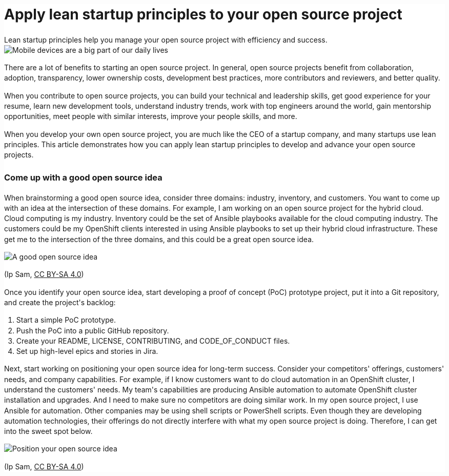[#]: subject: (Apply lean startup principles to your open source project)
[#]: via: (https://opensource.com/article/21/7/lean-startup-open-source)
[#]: author: (Ip Sam https://opensource.com/users/ipkeisam)
[#]: collector: (lujun9972)
[#]: translator: ( )
[#]: reviewer: ( )
[#]: publisher: ( )
[#]: url: ( )

Apply lean startup principles to your open source project
======
Lean startup principles help you manage your open source project with
efficiency and success.
![Mobile devices are a big part of our daily lives][1]

There are a lot of benefits to starting an open source project. In general, open source projects benefit from collaboration, adoption, transparency, lower ownership costs, development best practices, more contributors and reviewers, and better quality.

When you contribute to open source projects, you can build your technical and leadership skills, get good experience for your resume, learn new development tools, understand industry trends, work with top engineers around the world, gain mentorship opportunities, meet people with similar interests, improve your people skills, and more.

When you develop your own open source project, you are much like the CEO of a startup company, and many startups use lean principles. This article demonstrates how you can apply lean startup principles to develop and advance your open source projects.

### Come up with a good open source idea

When brainstorming a good open source idea, consider three domains: industry, inventory, and customers. You want to come up with an idea at the intersection of these domains. For example, I am working on an open source project for the hybrid cloud. Cloud computing is my industry. Inventory could be the set of Ansible playbooks available for the cloud computing industry. The customers could be my OpenShift clients interested in using Ansible playbooks to set up their hybrid cloud infrastructure. These get me to the intersection of the three domains, and this could be a great open source idea.

![A good open source idea][2]

(Ip Sam, [CC BY-SA 4.0][3])

Once you identify your open source idea, start developing a proof of concept (PoC) prototype project, put it into a Git repository, and create the project's backlog:

  1. Start a simple PoC prototype.
  2. Push the PoC into a public GitHub repository.
  3. Create your README, LICENSE, CONTRIBUTING, and CODE_OF_CONDUCT files.
  4. Set up high-level epics and stories in Jira.



Next, start working on positioning your open source idea for long-term success. Consider your competitors' offerings, customers' needs, and company capabilities. For example, if I know customers want to do cloud automation in an OpenShift cluster, I understand the customers' needs. My team's capabilities are producing Ansible automation to automate OpenShift cluster installation and upgrades. And I need to make sure no competitors are doing similar work. In my open source project, I use Ansible for automation. Other companies may be using shell scripts or PowerShell scripts. Even though they are developing automation technologies, their offerings do not directly interfere with what my open source project is doing. Therefore, I can get into the sweet spot below.

![Position your open source idea][4]

(Ip Sam, [CC BY-SA 4.0][3])


[a]: https://opensource.com/users/ipkeisam
[b]: https://github.com/lujun9972
[1]: https://opensource.com/sites/default/files/styles/image-full-size/public/lead-images/mobile-demo-device-phone.png?itok=y9cHLI_F (Mobile devices are a big part of our daily lives)
[2]: https://opensource.com/sites/default/files/uploads/1_opensourceidea.jpg (A good open source idea)
[3]: https://creativecommons.org/licenses/by-sa/4.0/
[4]: https://opensource.com/sites/default/files/uploads/2_positioning.jpg (Position your open source idea)
[5]: https://opensource.com/sites/default/files/uploads/3_leanstartupcycles.jpg (The lean startup cycle diagram)
[6]: https://opensource.com/sites/default/files/uploads/4_leanstartupmethodologies.jpg (Lean startup methodologies)
[7]: https://opensource.com/sites/default/files/uploads/5_leanstartupagile.jpg (Lean startup and agile)
[8]: https://opensource.com/sites/default/files/uploads/6_designthinkingleanstartupagile.jpg (Design thinking, lean startup, and agile cycles together)
[9]: https://opensource.com/sites/default/files/uploads/7_mvps.jpg (Lean startup MVPs)
[10]: https://opensource.com/sites/default/files/uploads/8_projectmanagementtriangle.jpg (Lean project management)
[11]: https://opensource.com/sites/default/files/uploads/9_leanreleases.jpg (Lean releases)
[12]: https://opensource.com/sites/default/files/uploads/10_teammaturity.jpg (Team maturity graph)
[13]: https://opensource.com/sites/default/files/uploads/11_leanteammanagement.jpg (Lean team management)
[14]: https://opensource.com/article/19/10/test-driven-development-best-practices
[15]: https://opensource.com/sites/default/files/uploads/12_leanwastemanagement.jpg (Lean waste management)
[16]: https://opensource.com/sites/default/files/uploads/13_leantimemanagement_0.jpg (Lean time management)
[17]: https://opensource.com/sites/default/files/uploads/14_leanstrategy.jpg (Lean strategy questions)
[18]: https://opensource.com/sites/default/files/uploads/15_leanstrategyhierarchy.jpg (Lean strategy hierarchy)
[19]: https://opensource.com/sites/default/files/uploads/16_leanstrategystatement.jpg (Lean strategy statement)
[20]: https://opensource.com/sites/default/files/uploads/17_profitfrontier.jpg (Lean Profit Management)
[21]: https://opensource.com/sites/default/files/uploads/18_whatsnext.jpg (What's next?)
